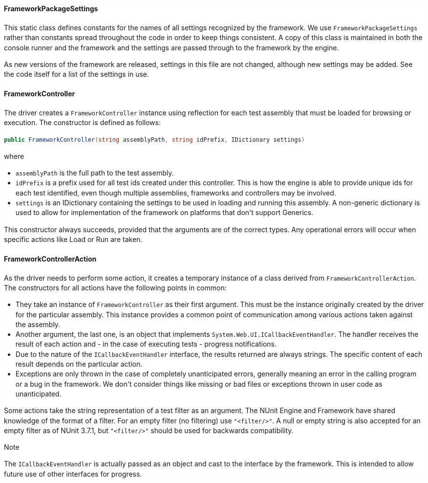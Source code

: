 #### FrameworkPackageSettings

This static class defines constants for the names of all settings recognized by the framework. We use `FrameworkPackageSettings` rather than constants spread throughout the code in order to keep things consistent. A copy of this class is maintained in both the console runner and the framework and the settings are passed through to the framework by the engine.

As new versions of the framework are released, settings in this file are not changed, although new settings may be added. See the code itself for a list of the settings in use.

#### FrameworkController
    
The driver creates a `FrameworkController` instance using reflection for each test assembly that must be loaded for browsing or execution. The constructor is defined as follows:

```csharp
public FrameworkController(string assemblyPath, string idPrefix, IDictionary settings)
```
where
* `assemblyPath` is the full path to the test assembly.
* `idPrefix` is a prefix used for all test ids created under this controller. This is how the engine is able to provide unique ids for each test identified, even though multiple assemblies, frameworks and controllers may be involved.
* `settings` is an IDictionary containing the settings to be used in loading and running this assembly. A non-generic dictionary is used to allow for implementation of the framework on platforms that don't support Generics.

This constructor always succeeds, provided that the arguments are of the correct types. Any operational errors will occur when specific actions like Load or Run are taken.

#### FrameworkControllerAction

As the driver needs to perform some action, it creates a temporary instance of a class derived from `FrameworkControllerAction`. The constructors for all actions have the following points in common:

* They take an instance of `FrameworkController` as their first argument. This must be the instance originally created by the driver for the particular assembly. This instance provides a common point of communication among various actions taken against the assembly.
* Another argument, the last one, is an object that implements `System.Web.UI.ICallbackEventHandler`. The handler receives the result of each action and - in the case of executing tests - progress notifications.
* Due to the nature of the `ICallbackEventHandler` interface, the results returned are always strings. The specific content of each result depends on the particular action.
* Exceptions are only thrown in the case of completely unanticipated errors, generally meaning an error in the calling program or a bug in the framework. We don't consider things like missing or bad files or exceptions thrown in user code as unanticipated.

Some actions take the string representation of a test filter as an argument. The NUnit Engine and Framework have shared knowledge of the format of a filter. For an empty filter (no filtering) use `"<filter/>"`. A null or empty string is also accepted for an empty filter as of NUnit 3.7.1, but `"<filter/>"` should be used for backwards compatibility.

> [!NOTE]
> The `ICallbackEventHandler` is actually passed as an object and cast to the interface by the framework. This is intended to allow future use of other interfaces for progress.
